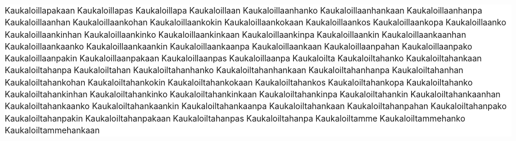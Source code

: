 Kaukaloillapakaan
Kaukaloillapas
Kaukaloillapa
Kaukaloillaan
Kaukaloillaanhanko
Kaukaloillaanhankaan
Kaukaloillaanhanpa
Kaukaloillaanhan
Kaukaloillaankohan
Kaukaloillaankokin
Kaukaloillaankokaan
Kaukaloillaankos
Kaukaloillaankopa
Kaukaloillaanko
Kaukaloillaankinhan
Kaukaloillaankinko
Kaukaloillaankinkaan
Kaukaloillaankinpa
Kaukaloillaankin
Kaukaloillaankaanhan
Kaukaloillaankaanko
Kaukaloillaankaankin
Kaukaloillaankaanpa
Kaukaloillaankaan
Kaukaloillaanpahan
Kaukaloillaanpako
Kaukaloillaanpakin
Kaukaloillaanpakaan
Kaukaloillaanpas
Kaukaloillaanpa
Kaukaloilta
Kaukaloiltahanko
Kaukaloiltahankaan
Kaukaloiltahanpa
Kaukaloiltahan
Kaukaloiltahanhanko
Kaukaloiltahanhankaan
Kaukaloiltahanhanpa
Kaukaloiltahanhan
Kaukaloiltahankohan
Kaukaloiltahankokin
Kaukaloiltahankokaan
Kaukaloiltahankos
Kaukaloiltahankopa
Kaukaloiltahanko
Kaukaloiltahankinhan
Kaukaloiltahankinko
Kaukaloiltahankinkaan
Kaukaloiltahankinpa
Kaukaloiltahankin
Kaukaloiltahankaanhan
Kaukaloiltahankaanko
Kaukaloiltahankaankin
Kaukaloiltahankaanpa
Kaukaloiltahankaan
Kaukaloiltahanpahan
Kaukaloiltahanpako
Kaukaloiltahanpakin
Kaukaloiltahanpakaan
Kaukaloiltahanpas
Kaukaloiltahanpa
Kaukaloiltamme
Kaukaloiltammehanko
Kaukaloiltammehankaan